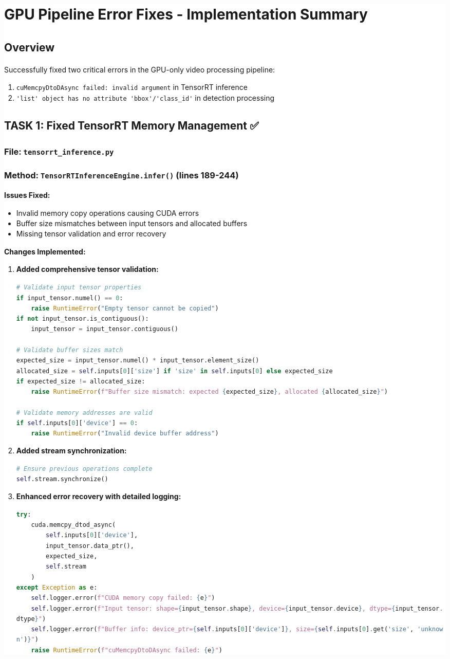 # GPU Pipeline Error Fixes - Implementation Summary

## Overview
Successfully fixed two critical errors in the GPU-only video processing pipeline:
1. `cuMemcpyDtoDAsync failed: invalid argument` in TensorRT inference
2. `'list' object has no attribute 'bbox'/'class_id'` in detection processing

## TASK 1: Fixed TensorRT Memory Management ✅

### File: `tensorrt_inference.py`
### Method: `TensorRTInferenceEngine.infer()` (lines 189-244)

**Issues Fixed:**
- Invalid memory copy operations causing CUDA errors
- Buffer size mismatches between input tensors and allocated buffers
- Missing tensor validation and error recovery

**Changes Implemented:**

1. **Added comprehensive tensor validation:**
   ```python
   # Validate input tensor properties
   if input_tensor.numel() == 0:
       raise RuntimeError("Empty tensor cannot be copied")
   if not input_tensor.is_contiguous():
       input_tensor = input_tensor.contiguous()

   # Validate buffer sizes match
   expected_size = input_tensor.numel() * input_tensor.element_size()
   allocated_size = self.inputs[0]['size'] if 'size' in self.inputs[0] else expected_size
   if expected_size != allocated_size:
       raise RuntimeError(f"Buffer size mismatch: expected {expected_size}, allocated {allocated_size}")

   # Validate memory addresses are valid
   if self.inputs[0]['device'] == 0:
       raise RuntimeError("Invalid device buffer address")
   ```

2. **Added stream synchronization:**
   ```python
   # Ensure previous operations complete
   self.stream.synchronize()
   ```

3. **Enhanced error recovery with detailed logging:**
   ```python
   try:
       cuda.memcpy_dtod_async(
           self.inputs[0]['device'], 
           input_tensor.data_ptr(), 
           expected_size,
           self.stream
       )
   except Exception as e:
       self.logger.error(f"CUDA memory copy failed: {e}")
       self.logger.error(f"Input tensor: shape={input_tensor.shape}, device={input_tensor.device}, dtype={input_tensor.dtype}")
       self.logger.error(f"Buffer info: device_ptr={self.inputs[0]['device']}, size={self.inputs[0].get('size', 'unknown')}")
       raise RuntimeError(f"cuMemcpyDtoDAsync failed: {e}")
   ```
